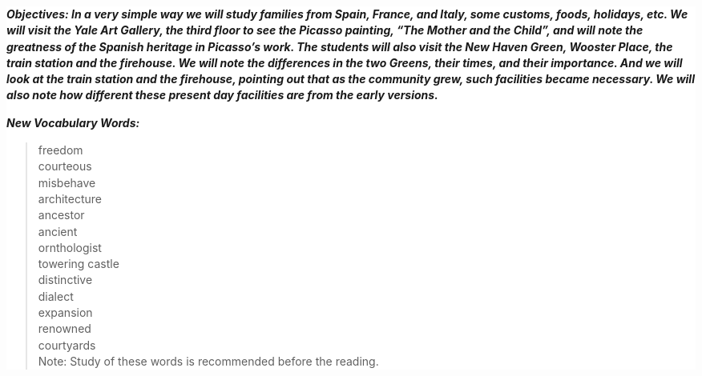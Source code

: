 <p>
<b>
<i>
<i>
<b>
Objectives:
</b>
</i>
In a very simple way we will study families from Spain, France, and Italy, some customs, foods, holidays, etc. We will visit the Yale Art Gallery, the third floor to see the Picasso painting, “The Mother and the Child”, and will note the greatness of the Spanish heritage in Picasso’s work. The students will also visit the New Haven Green, Wooster Place, the train station and the firehouse. We will note the differences in the two Greens, their times, and their importance. And we will look at the train station and the firehouse, pointing out that as the community grew, such facilities became necessary. We will also note how different these present day facilities are from the early versions.
</i>
</b>
<br/>
</p>
<p>
<b>
<i>
<i>
<b>
New Vocabulary Words:
</b>
</i>
</i>
</b>
<br/>
</p>
<blockquote>
<dl>
<dt>
freedom
<dt>
courteous
<dt>
misbehave
<dt>
architecture
<dt>
ancestor
<dt>
ancient
<dt>
ornthologist
<dt>
towering castle
<dt>
distinctive
<dt>
dialect
<dt>
expansion
<dt>
renowned
<dt>
courtyards
<dt>
Note: Study of these words is recommended before the reading.
</dt>
</dt>
</dt>